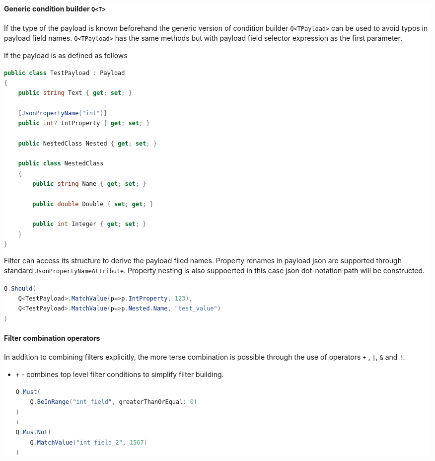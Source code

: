 #### Generic condition builder `Q<T>`

If the type of the payload is known beforehand the generic version of condition builder `Q<TPayload>` can be used to avoid typos in payload field names.
`Q<TPayload>` has the same methods but with payload field selector expression as the first parameter. 

If the payload is as defined as follows

```csharp
public class TestPayload : Payload
{
    public string Text { get; set; }

    [JsonPropertyName("int")]
    public int? IntProperty { get; set; }

    public NestedClass Nested { get; set; }

    public class NestedClass
    {
        public string Name { get; set; }

        public double Double { set; get; }

        public int Integer { get; set; }
    }
}
```

Filter can access its structure to derive the payload filed names. 
Property renames in payload json are supported through standard `JsonPropertyNameAttribute`.
Property nesting is also suppoerted in this case json dot-notation path will be constructed.

```csharp
Q.Should(
    Q<TestPayload>.MatchValue(p=>p.IntProperty, 123),
    Q<TestPayload>.MatchValue(p=>p.Nested.Name, "test_value")
)
```

#### Filter combination operators

In addition to combining filters explicitly, the more terse combination is possible through the use of operators `+` , `|`, `&` and `!`.

- `+` - combines top level filter conditions to simplify filter building.
  
    ```csharp
    Q.Must(
        Q.BeInRange("int_field", greaterThanOrEqual: 0)
    )
    +
    Q.MustNot(
        Q.MatchValue("int_field_2", 1567)
    )
    ```

